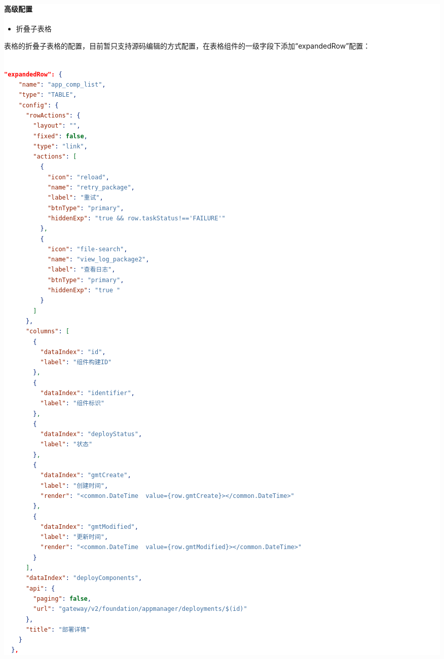 #### 高级配置

- 折叠子表格

表格的折叠子表格的配置，目前暂只支持源码编辑的方式配置，在表格组件的一级字段下添加“expandedRow”配置：
```json

"expandedRow": {
    "name": "app_comp_list",
    "type": "TABLE",
    "config": {
      "rowActions": {
        "layout": "",
        "fixed": false,
        "type": "link",
        "actions": [
          {
            "icon": "reload",
            "name": "retry_package",
            "label": "重试",
            "btnType": "primary",
            "hiddenExp": "true && row.taskStatus!=='FAILURE'"
          },
          {
            "icon": "file-search",
            "name": "view_log_package2",
            "label": "查看日志",
            "btnType": "primary",
            "hiddenExp": "true "
          }
        ]
      },
      "columns": [
        {
          "dataIndex": "id",
          "label": "组件构建ID"
        },
        {
          "dataIndex": "identifier",
          "label": "组件标识"
        },
        {
          "dataIndex": "deployStatus",
          "label": "状态"
        },
        {
          "dataIndex": "gmtCreate",
          "label": "创建时间",
          "render": "<common.DateTime  value={row.gmtCreate}></common.DateTime>"
        },
        {
          "dataIndex": "gmtModified",
          "label": "更新时间",
          "render": "<common.DateTime  value={row.gmtModified}></common.DateTime>"
        }
      ],
      "dataIndex": "deployComponents",
      "api": {
        "paging": false,
        "url": "gateway/v2/foundation/appmanager/deployments/$(id)"
      },
      "title": "部署详情"
    }
  },
```